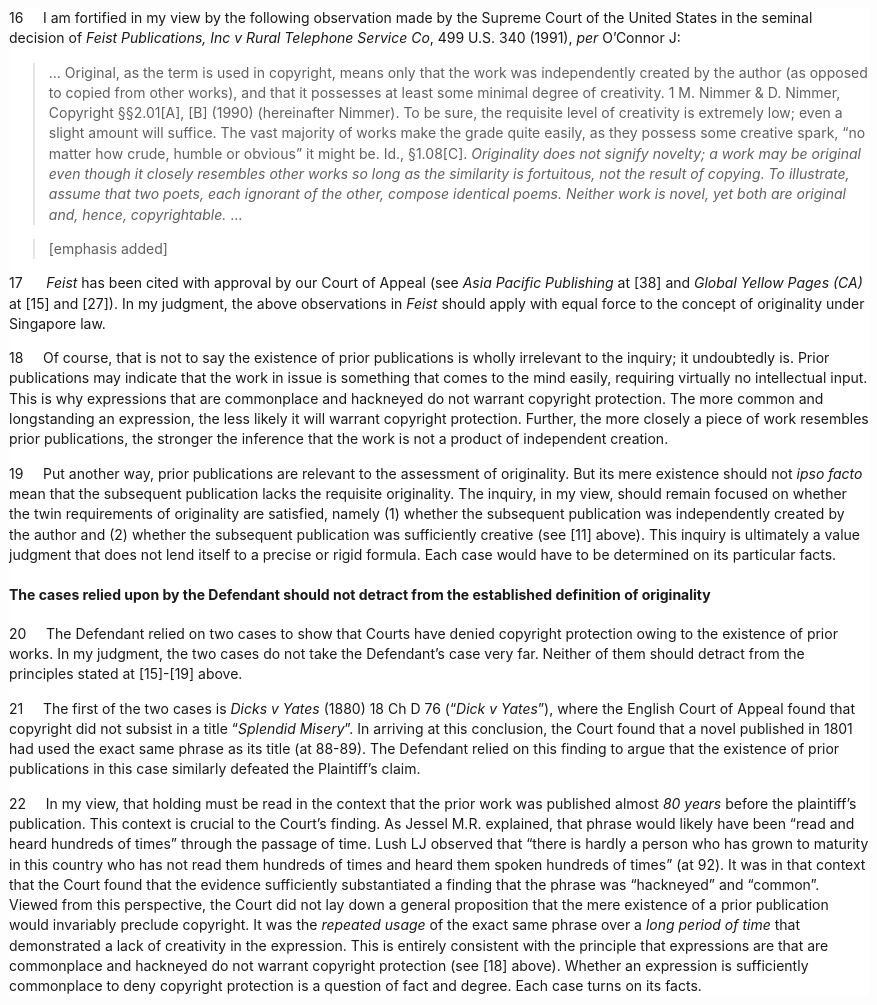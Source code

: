 16     I am fortified in my view by the following observation made by the Supreme Court of the United States in the seminal decision of _Feist Publications, Inc v Rural Telephone Service Co_, 499 U.S. 340 (1991), _per_ O’Connor J:

> … Original, as the term is used in copyright, means only that the work was independently created by the author (as opposed to copied from other works), and that it possesses at least some minimal degree of creativity. 1 M. Nimmer & D. Nimmer, Copyright §§2.01\[A\], \[B\] (1990) (hereinafter Nimmer). To be sure, the requisite level of creativity is extremely low; even a slight amount will suffice. The vast majority of works make the grade quite easily, as they possess some creative spark, “no matter how crude, humble or obvious” it might be. Id., §1.08\[C\]. _Originality does not signify novelty; a work may be original even though it closely resembles other works so long as the similarity is fortuitous, not the result of copying. To illustrate, assume that two poets, each ignorant of the other, compose identical poems. Neither work is novel, yet both are original and, hence, copyrightable._ …

> \[emphasis added\]

17      _Feist_ has been cited with approval by our Court of Appeal (see _Asia Pacific Publishing_ at \[38\] and _Global Yellow Pages (CA)_ at \[15\] and \[27\]). In my judgment, the above observations in _Feist_ should apply with equal force to the concept of originality under Singapore law.

18     Of course, that is not to say the existence of prior publications is wholly irrelevant to the inquiry; it undoubtedly is. Prior publications may indicate that the work in issue is something that comes to the mind easily, requiring virtually no intellectual input. This is why expressions that are commonplace and hackneyed do not warrant copyright protection. The more common and longstanding an expression, the less likely it will warrant copyright protection. Further, the more closely a piece of work resembles prior publications, the stronger the inference that the work is not a product of independent creation.

19     Put another way, prior publications are relevant to the assessment of originality. But its mere existence should not _ipso facto_ mean that the subsequent publication lacks the requisite originality. The inquiry, in my view, should remain focused on whether the twin requirements of originality are satisfied, namely (1) whether the subsequent publication was independently created by the author and (2) whether the subsequent publication was sufficiently creative (see \[11\] above). This inquiry is ultimately a value judgment that does not lend itself to a precise or rigid formula. Each case would have to be determined on its particular facts.

#### The cases relied upon by the Defendant should not detract from the established definition of originality

20     The Defendant relied on two cases to show that Courts have denied copyright protection owing to the existence of prior works. In my judgment, the two cases do not take the Defendant’s case very far. Neither of them should detract from the principles stated at \[15\]-\[19\] above.

21     The first of the two cases is _Dicks v Yates_ (1880) 18 Ch D 76 (“_Dick v Yates_”), where the English Court of Appeal found that copyright did not subsist in a title “_Splendid Misery_”. In arriving at this conclusion, the Court found that a novel published in 1801 had used the exact same phrase as its title (at 88-89). The Defendant relied on this finding to argue that the existence of prior publications in this case similarly defeated the Plaintiff’s claim.

22     In my view, that holding must be read in the context that the prior work was published almost _80 years_ before the plaintiff’s publication. This context is crucial to the Court’s finding. As Jessel M.R. explained, that phrase would likely have been “read and heard hundreds of times” through the passage of time. Lush LJ observed that “there is hardly a person who has grown to maturity in this country who has not read them hundreds of times and heard them spoken hundreds of times” (at 92). It was in that context that the Court found that the evidence sufficiently substantiated a finding that the phrase was “hackneyed” and “common”. Viewed from this perspective, the Court did not lay down a general proposition that the mere existence of a prior publication would invariably preclude copyright. It was the _repeated usage_ of the exact same phrase over a _long period of time_ that demonstrated a lack of creativity in the expression. This is entirely consistent with the principle that expressions are that are commonplace and hackneyed do not warrant copyright protection (see \[18\] above). Whether an expression is sufficiently commonplace to deny copyright protection is a question of fact and degree. Each case turns on its facts.


[^1]: 2nd affidavit of Peter Lim Ting Moe filed on 28 Aug 2019 at \[10\].
[^2]: 2nd affidavit of Peter Lim Ting Moe filed on 28 Aug 2019 at \[13\].
[^3]: 1st affidavit of Khoo Lian Wah Eugene filed on 8 Aug 2019 at \[6\].
[^4]: Statement of Claim (Amendment No. 1) at \[9\].
[^5]: 1st affidavit of Khoo Lian Wah Eugene filed on 8 Aug 2019 at \[12\].
[^6]: Defendant’s written submissions at \[42\].
[^7]: Defendant’s written submissions at \[43\].
[^8]: Defendant’s written submissions at \[56\].
[^9]: Defendant’s written submissions at \[69\].
[^10]: Plaintiff’s written submissions at \[18\].
[^11]: See also Defendant’s written submissions at \[30\].
[^12]: Defendant’s written submissions at \[66\]-\[67\].
[^13]: Defendant’s written submissions at \[64\].
[^14]: 1st affidavit of Khoo Lian Wah Eugene filed on 8 Aug 2019 at \[16\]-\[17\].
[^15]: Defendant’s written submissions at \[70\] stating that “the courts have consistently struck out claims that rely solely on bare assertions that are unsupported by objective evidence”; and the Defendant counsel’s oral submissions made at the hearing on 22 November 2019.